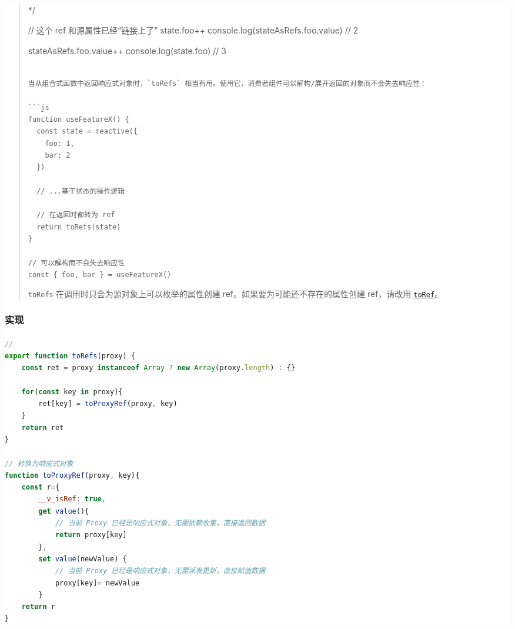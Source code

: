 >   */
>                 
>   // 这个 ref 和源属性已经“链接上了”
>   state.foo++
>   console.log(stateAsRefs.foo.value) // 2
>                 
>   stateAsRefs.foo.value++
>   console.log(state.foo) // 3
>   ```
>
>   当从组合式函数中返回响应式对象时，`toRefs` 相当有用。使用它，消费者组件可以解构/展开返回的对象而不会失去响应性：
>
>   ```js
>   function useFeatureX() {
>     const state = reactive({
>       foo: 1,
>       bar: 2
>     })
>                 
>     // ...基于状态的操作逻辑
>                 
>     // 在返回时都转为 ref
>     return toRefs(state)
>   }
>                 
>   // 可以解构而不会失去响应性
>   const { foo, bar } = useFeatureX()
>   ```
>
>   `toRefs` 在调用时只会为源对象上可以枚举的属性创建 ref。如果要为可能还不存在的属性创建 ref，请改用 [`toRef`](https://cn.vuejs.org/api/reactivity-utilities.html#toref)。

### **实现**

```js
// 
export function toRefs(proxy) {
    const ret = proxy instanceof Array ? new Array(proxy.length) : {}
    
	for(const key in proxy){
        ret[key] = toProxyRef(proxy, key)
    }
    return ret
}

// 转换为响应式对象
function toProxyRef(proxy, key){
	const r={
    	__v_isRef: true,
        get value(){
            // 当前 Proxy 已经是响应式对象，无需依赖收集，直接返回数据
            return proxy[key]
		},
		set value(newValue) { 
            // 当前 Proxy 已经是响应式对象，无需派发更新，直接赋值数据
            proxy[key]= newValue
        }
	return r
}
```

